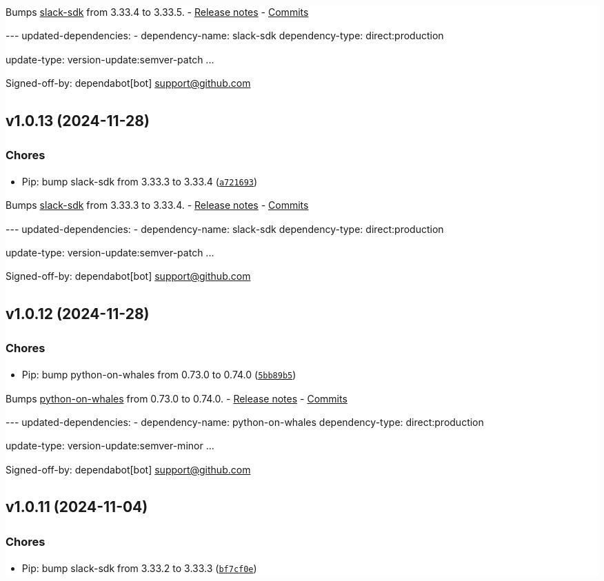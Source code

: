 Bumps [slack-sdk](https://github.com/slackapi/python-slack-sdk) from 3.33.4 to 3.33.5. - [Release
  notes](https://github.com/slackapi/python-slack-sdk/releases) -
  [Commits](https://github.com/slackapi/python-slack-sdk/compare/v3.33.4...v3.33.5)

--- updated-dependencies: - dependency-name: slack-sdk dependency-type: direct:production

update-type: version-update:semver-patch ...

Signed-off-by: dependabot[bot] <support@github.com>


## v1.0.13 (2024-11-28)

### Chores

- Pip: bump slack-sdk from 3.33.3 to 3.33.4
  ([`a721693`](https://github.com/qaldak/docker-volume-backup/commit/a7216932226f47cd51d9f97d94b1a628ae473096))

Bumps [slack-sdk](https://github.com/slackapi/python-slack-sdk) from 3.33.3 to 3.33.4. - [Release
  notes](https://github.com/slackapi/python-slack-sdk/releases) -
  [Commits](https://github.com/slackapi/python-slack-sdk/compare/v3.33.3...v3.33.4)

--- updated-dependencies: - dependency-name: slack-sdk dependency-type: direct:production

update-type: version-update:semver-patch ...

Signed-off-by: dependabot[bot] <support@github.com>


## v1.0.12 (2024-11-28)

### Chores

- Pip: bump python-on-whales from 0.73.0 to 0.74.0
  ([`5bb89b5`](https://github.com/qaldak/docker-volume-backup/commit/5bb89b50b194a03065c1225299b192a85148ffe1))

Bumps [python-on-whales](https://github.com/gabrieldemarmiesse/python-on-whales) from 0.73.0 to
  0.74.0. - [Release notes](https://github.com/gabrieldemarmiesse/python-on-whales/releases) -
  [Commits](https://github.com/gabrieldemarmiesse/python-on-whales/compare/v0.73.0...v0.74.0)

--- updated-dependencies: - dependency-name: python-on-whales dependency-type: direct:production

update-type: version-update:semver-minor ...

Signed-off-by: dependabot[bot] <support@github.com>


## v1.0.11 (2024-11-04)

### Chores

- Pip: bump slack-sdk from 3.33.2 to 3.33.3
  ([`bf7cf0e`](https://github.com/qaldak/docker-volume-backup/commit/bf7cf0e76be3104d043a04359449ef8e20f723d7))

